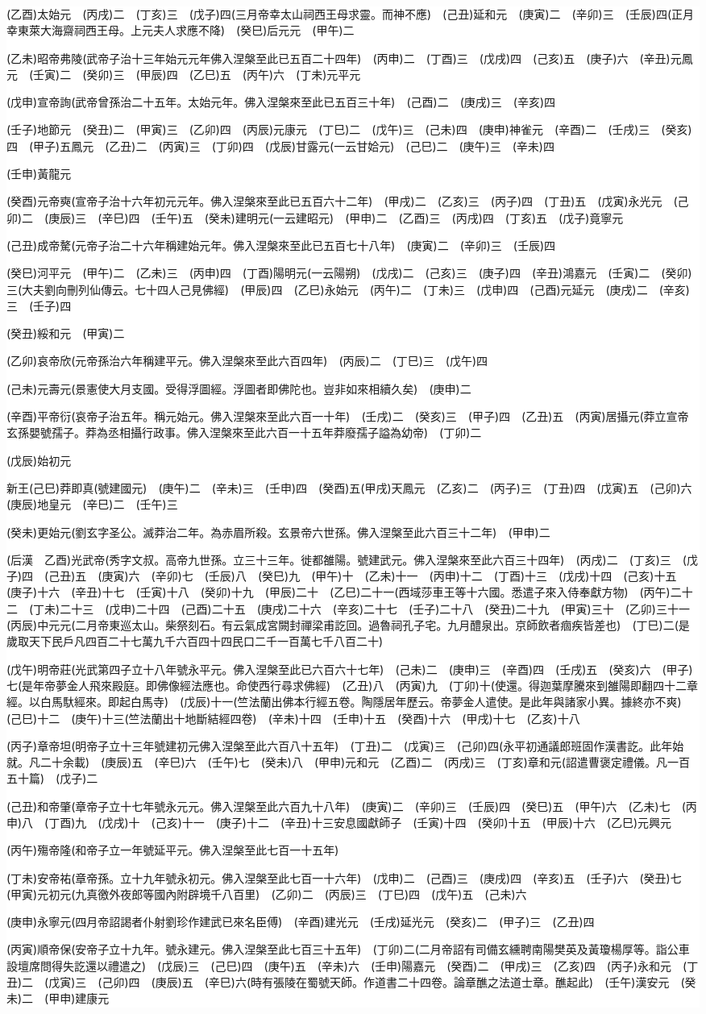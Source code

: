 (乙酉)太始元　(丙戌)二　(丁亥)三　(戊子)四(三月帝幸太山祠西王母求靈。而神不應)　(己丑)延和元　(庚寅)二　(辛卯)三　(壬辰)四(正月幸東萊大海齋祠西王母。上元夫人求應不降)　(癸巳)后元元　(甲午)二

(乙未)昭帝弗陵(武帝子治十三年始元元年佛入涅槃至此已五百二十四年)　(丙申)二　(丁酉)三　(戊戌)四　(己亥)五　(庚子)六　(辛丑)元鳳元　(壬寅)二　(癸卯)三　(甲辰)四　(乙巳)五　(丙午)六　(丁未)元平元

(戊申)宣帝詢(武帝曾孫治二十五年。太始元年。佛入涅槃來至此已五百三十年)　(己酉)二　(庚戌)三　(辛亥)四

(壬子)地節元　(癸丑)二　(甲寅)三　(乙卯)四　(丙辰)元康元　(丁巳)二　(戊午)三　(己未)四　(庚申)神雀元　(辛酉)二　(壬戌)三　(癸亥)四　(甲子)五鳳元　(乙丑)二　(丙寅)三　(丁卯)四　(戊辰)甘露元(一云甘姶元)　(己巳)二　(庚午)三　(辛未)四

(壬申)黃龍元

(癸酉)元帝奭(宣帝子治十六年初元元年。佛入涅槃來至此已五百六十二年)　(甲戌)二　(乙亥)三　(丙子)四　(丁丑)五　(戊寅)永光元　(己卯)二　(庚辰)三　(辛巳)四　(壬午)五　(癸未)建明元(一云建昭元)　(甲申)二　(乙酉)三　(丙戌)四　(丁亥)五　(戊子)竟寧元

(己丑)成帝驁(元帝子治二十六年稱建始元年。佛入涅槃來至此已五百七十八年)　(庚寅)二　(辛卯)三　(壬辰)四

(癸巳)河平元　(甲午)二　(乙未)三　(丙申)四　(丁酉)陽明元(一云陽朔)　(戊戌)二　(己亥)三　(庚子)四　(辛丑)鴻嘉元　(壬寅)二　(癸卯)三(大夫劉向刪列仙傳云。七十四人己見佛經)　(甲辰)四　(乙巳)永始元　(丙午)二　(丁未)三　(戊申)四　(己酉)元延元　(庚戌)二　(辛亥)三　(壬子)四

(癸丑)綏和元　(甲寅)二

(乙卯)哀帝欣(元帝孫治六年稱建平元。佛入涅槃來至此六百四年)　(丙辰)二　(丁巳)三　(戊午)四

(己未)元壽元(景憲使大月支國。受得浮圖經。浮圖者即佛陀也。豈非如來相續久矣)　(庚申)二

(辛酉)平帝衍(哀帝子治五年。稱元始元。佛入涅槃來至此六百一十年)　(壬戌)二　(癸亥)三　(甲子)四　(乙丑)五　(丙寅)居攝元(莽立宣帝玄孫嬰號孺子。莽為丞相攝行政事。佛入涅槃來至此六百一十五年莽廢孺子謚為幼帝)　(丁卯)二

(戊辰)始初元

新王(己巳)莽即真(號建國元)　(庚午)二　(辛未)三　(壬申)四　(癸酉)五(甲戌)天鳳元　(乙亥)二　(丙子)三　(丁丑)四　(戊寅)五　(己卯)六　(庚辰)地皇元　(辛巳)二　(壬午)三

(癸未)更始元(劉玄字圣公。滅莽治二年。為赤眉所殺。玄景帝六世孫。佛入涅槃至此六百三十二年)　(甲申)二

(后漢　乙酉)光武帝(秀字文叔。高帝九世孫。立三十三年。徙都雒陽。號建武元。佛入涅槃來至此六百三十四年)　(丙戌)二　(丁亥)三　(戊子)四　(己丑)五　(庚寅)六　(辛卯)七　(壬辰)八　(癸巳)九　(甲午)十　(乙未)十一　(丙申)十二　(丁酉)十三　(戊戌)十四　(己亥)十五　(庚子)十六　(辛丑)十七　(壬寅)十八　(癸卯)十九　(甲辰)二十　(乙巳)二十一(西域莎車王等十六國。悉遣子來入侍奉獻方物)　(丙午)二十二　(丁未)二十三　(戊申)二十四　(己酉)二十五　(庚戌)二十六　(辛亥)二十七　(壬子)二十八　(癸丑)二十九　(甲寅)三十　(乙卯)三十一　(丙辰)中元元(二月帝東巡太山。柴祭刻石。有云氣成宮闕封禪梁甫訖回。過魯祠孔子宅。九月醴泉出。京師飲者痼疾皆差也)　(丁巳)二(是歲取天下民戶凡四百二十七萬九千六百四十四民口二千一百萬七千八百二十)

(戊午)明帝莊(光武第四子立十八年號永平元。佛入涅槃至此已六百六十七年)　(己未)二　(庚申)三　(辛酉)四　(壬戌)五　(癸亥)六　(甲子)七(是年帝夢金人飛來殿庭。即佛像經法應也。命使西行尋求佛經)　(乙丑)八　(丙寅)九　(丁卯)十(使還。得迦葉摩騰來到雒陽即翻四十二章經。以白馬馱經來。即起白馬寺)　(戊辰)十一(竺法蘭出佛本行經五卷。陶隱居年歷云。帝夢金人遣使。是此年與諸家小異。據終亦不爽)　(己巳)十二　(庚午)十三(竺法蘭出十地斷結經四卷)　(辛未)十四　(壬申)十五　(癸酉)十六　(甲戌)十七　(乙亥)十八

(丙子)章帝坦(明帝子立十三年號建初元佛入涅槃至此六百八十五年)　(丁丑)二　(戊寅)三　(己卯)四(永平初通議郎班固作漢書訖。此年始就。凡二十余載)　(庚辰)五　(辛巳)六　(壬午)七　(癸未)八　(甲申)元和元　(乙酉)二　(丙戌)三　(丁亥)章和元(詔遣曹褒定禮儀。凡一百五十篇)　(戊子)二

(己丑)和帝肇(章帝子立十七年號永元元。佛入涅槃至此六百九十八年)　(庚寅)二　(辛卯)三　(壬辰)四　(癸巳)五　(甲午)六　(乙未)七　(丙申)八　(丁酉)九　(戊戌)十　(己亥)十一　(庚子)十二　(辛丑)十三安息國獻師子　(壬寅)十四　(癸卯)十五　(甲辰)十六　(乙巳)元興元

(丙午)殤帝隆(和帝子立一年號延平元。佛入涅槃至此七百一十五年)

(丁未)安帝祐(章帝孫。立十九年號永初元。佛入涅槃至此七百一十六年)　(戊申)二　(己酉)三　(庚戌)四　(辛亥)五　(壬子)六　(癸丑)七　(甲寅)元初元(九真徼外夜郎等國內附辟境千八百里)　(乙卯)二　(丙辰)三　(丁巳)四　(戊午)五　(己未)六

(庚申)永寧元(四月帝詔謁者仆射劉珍作建武已來名臣傅)　(辛酉)建光元　(壬戌)延光元　(癸亥)二　(甲子)三　(乙丑)四

(丙寅)順帝保(安帝子立十九年。號永建元。佛入涅槃至此七百三十五年)　(丁卯)二(二月帝詔有司備玄纁聘南陽樊英及黃瓊楊厚等。詣公車設壇席問得失訖還以禮遣之)　(戊辰)三　(己巳)四　(庚午)五　(辛未)六　(壬申)陽嘉元　(癸酉)二　(甲戌)三　(乙亥)四　(丙子)永和元　(丁丑)二　(戊寅)三　(己卯)四　(庚辰)五　(辛巳)六(時有張陵在蜀號天師。作道書二十四卷。論章醮之法道士章。醮起此)　(壬午)漢安元　(癸未)二　(甲申)建康元
